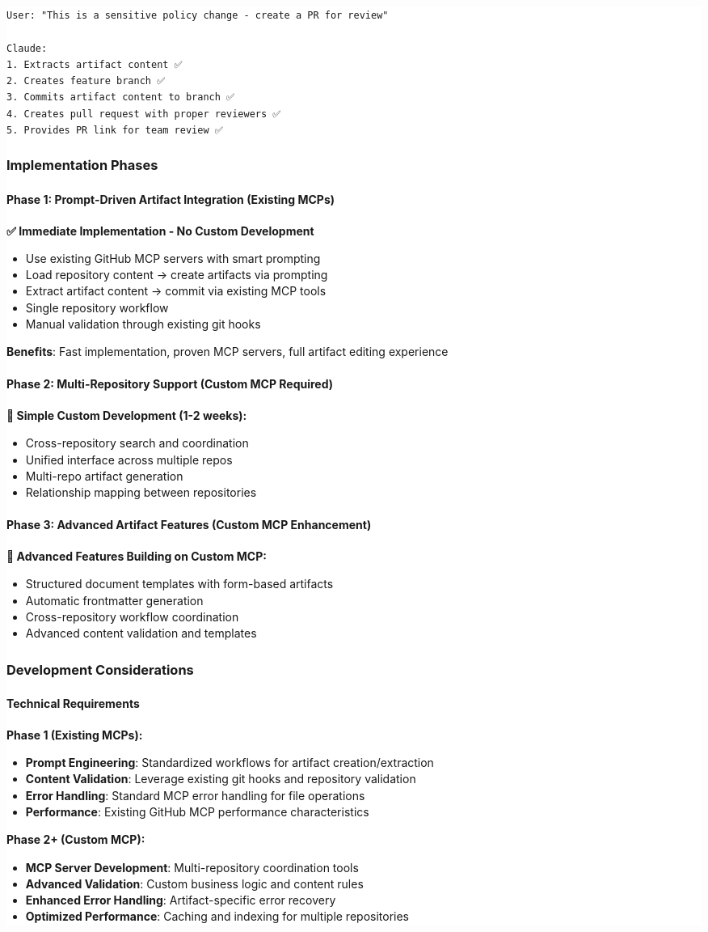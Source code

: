 ```text
User: "This is a sensitive policy change - create a PR for review"

Claude:
1. Extracts artifact content ✅
2. Creates feature branch ✅
3. Commits artifact content to branch ✅
4. Creates pull request with proper reviewers ✅
5. Provides PR link for team review ✅
```

### Implementation Phases

#### Phase 1: Prompt-Driven Artifact Integration (Existing MCPs)

**✅ Immediate Implementation - No Custom Development**
- Use existing GitHub MCP servers with smart prompting
- Load repository content → create artifacts via prompting
- Extract artifact content → commit via existing MCP tools
- Single repository workflow
- Manual validation through existing git hooks

**Benefits**: Fast implementation, proven MCP servers, full artifact editing experience

#### Phase 2: Multi-Repository Support (Custom MCP Required)

**🔧 Simple Custom Development (1-2 weeks):**
- Cross-repository search and coordination
- Unified interface across multiple repos
- Multi-repo artifact generation
- Relationship mapping between repositories

#### Phase 3: Advanced Artifact Features (Custom MCP Enhancement)

**🚀 Advanced Features Building on Custom MCP:**
- Structured document templates with form-based artifacts
- Automatic frontmatter generation
- Cross-repository workflow coordination
- Advanced content validation and templates

### Development Considerations

#### Technical Requirements

**Phase 1 (Existing MCPs):**
- **Prompt Engineering**: Standardized workflows for artifact creation/extraction
- **Content Validation**: Leverage existing git hooks and repository validation
- **Error Handling**: Standard MCP error handling for file operations
- **Performance**: Existing GitHub MCP performance characteristics

**Phase 2+ (Custom MCP):**
- **MCP Server Development**: Multi-repository coordination tools
- **Advanced Validation**: Custom business logic and content rules
- **Enhanced Error Handling**: Artifact-specific error recovery
- **Optimized Performance**: Caching and indexing for multiple repositories
